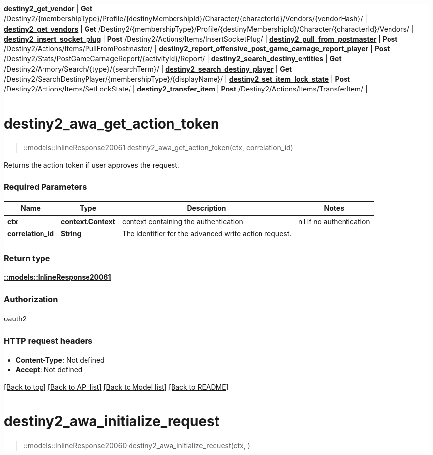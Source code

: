 [**destiny2_get_vendor**](Destiny2Api.md#destiny2_get_vendor) | **Get** /Destiny2/{membershipType}/Profile/{destinyMembershipId}/Character/{characterId}/Vendors/{vendorHash}/ | 
[**destiny2_get_vendors**](Destiny2Api.md#destiny2_get_vendors) | **Get** /Destiny2/{membershipType}/Profile/{destinyMembershipId}/Character/{characterId}/Vendors/ | 
[**destiny2_insert_socket_plug**](Destiny2Api.md#destiny2_insert_socket_plug) | **Post** /Destiny2/Actions/Items/InsertSocketPlug/ | 
[**destiny2_pull_from_postmaster**](Destiny2Api.md#destiny2_pull_from_postmaster) | **Post** /Destiny2/Actions/Items/PullFromPostmaster/ | 
[**destiny2_report_offensive_post_game_carnage_report_player**](Destiny2Api.md#destiny2_report_offensive_post_game_carnage_report_player) | **Post** /Destiny2/Stats/PostGameCarnageReport/{activityId}/Report/ | 
[**destiny2_search_destiny_entities**](Destiny2Api.md#destiny2_search_destiny_entities) | **Get** /Destiny2/Armory/Search/{type}/{searchTerm}/ | 
[**destiny2_search_destiny_player**](Destiny2Api.md#destiny2_search_destiny_player) | **Get** /Destiny2/SearchDestinyPlayer/{membershipType}/{displayName}/ | 
[**destiny2_set_item_lock_state**](Destiny2Api.md#destiny2_set_item_lock_state) | **Post** /Destiny2/Actions/Items/SetLockState/ | 
[**destiny2_transfer_item**](Destiny2Api.md#destiny2_transfer_item) | **Post** /Destiny2/Actions/Items/TransferItem/ | 


# **destiny2_awa_get_action_token**
> ::models::InlineResponse20061 destiny2_awa_get_action_token(ctx, correlation_id)


Returns the action token if user approves the request.

### Required Parameters

Name | Type | Description  | Notes
------------- | ------------- | ------------- | -------------
 **ctx** | **context.Context** | context containing the authentication | nil if no authentication
  **correlation_id** | **String**| The identifier for the advanced write action request. | 

### Return type

[**::models::InlineResponse20061**](inline_response_200_61.md)

### Authorization

[oauth2](../README.md#oauth2)

### HTTP request headers

 - **Content-Type**: Not defined
 - **Accept**: Not defined

[[Back to top]](#) [[Back to API list]](../README.md#documentation-for-api-endpoints) [[Back to Model list]](../README.md#documentation-for-models) [[Back to README]](../README.md)

# **destiny2_awa_initialize_request**
> ::models::InlineResponse20060 destiny2_awa_initialize_request(ctx, )
